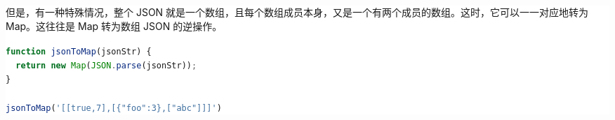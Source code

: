 但是，有一种特殊情况，整个 JSON 就是一个数组，且每个数组成员本身，又是一个有两个成员的数组。这时，它可以一一对应地转为 Map。这往往是 Map 转为数组 JSON 的逆操作。

```javascript
function jsonToMap(jsonStr) {
  return new Map(JSON.parse(jsonStr));
}

jsonToMap('[[true,7],[{"foo":3},["abc"]]]')
```